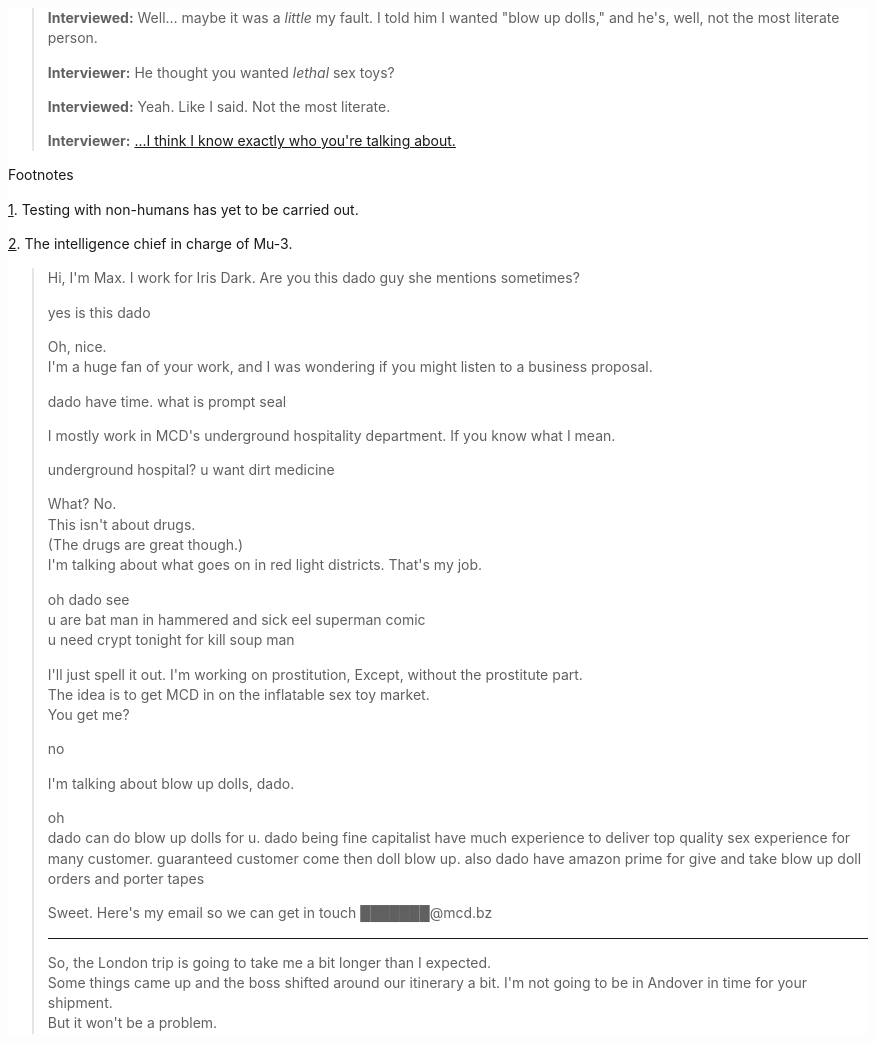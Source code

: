 > **Interviewed:** Well… maybe it was a _little_ my fault. I told him I wanted "blow up dolls," and he's, well, not the most literate person.
> 
> **Interviewer:** He thought you wanted _lethal_ sex toys?
> 
> **Interviewed:** Yeah. Like I said. Not the most literate.
> 
> **Interviewer:** [...I think I know exactly who you're talking about.](/dado-hub)

Footnotes

[1](javascript:;). Testing with non-humans has yet to be carried out.

[2](javascript:;). The intelligence chief in charge of Mu-3.

  

> Hi, I'm Max. I work for Iris Dark. Are you this dado guy she mentions sometimes?
> 
>   
> yes is this dado  
> 
> Oh, nice.  
> I'm a huge fan of your work, and I was wondering if you might listen to a business proposal.
> 
>   
> dado have time. what is prompt seal
> 
> I mostly work in MCD's underground hospitality department. If you know what I mean.
> 
>   
> underground hospital? u want dirt medicine
> 
> What? No.  
> This isn't about drugs.  
> (The drugs are great though.)  
> I'm talking about what goes on in red light districts. That's my job.
> 
>   
> oh dado see  
> u are bat man in hammered and sick eel superman comic  
> u need crypt tonight for kill soup man
> 
> I'll just spell it out. I'm working on prostitution, Except, without the prostitute part.  
> The idea is to get MCD in on the inflatable sex toy market.  
> You get me?
> 
>   
> no
> 
> I'm talking about blow up dolls, dado.
> 
>   
> oh  
> dado can do blow up dolls for u. dado being fine capitalist have much experience to deliver top quality sex experience for many customer. guaranteed customer come then doll blow up. also dado have amazon prime for give and take blow up doll orders and porter tapes
> 
> Sweet. Here's my email so we can get in touch ███████@mcd.bz
> 
> * * *
> 
> So, the London trip is going to take me a bit longer than I expected.  
> Some things came up and the boss shifted around our itinerary a bit. I'm not going to be in Andover in time for your shipment.  
> But it won't be a problem.  
